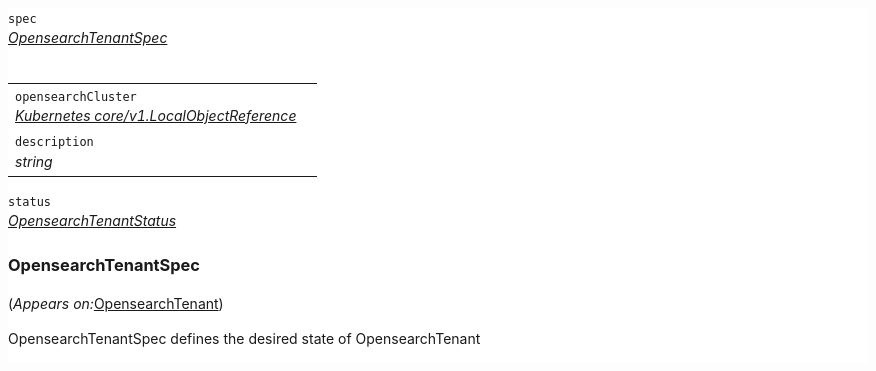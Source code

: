 </td>
</tr>
<tr>
<td>
<code>spec</code><br/>
<em>
<a href="#opensearch.opster.io/v1.OpensearchTenantSpec">
OpensearchTenantSpec
</a>
</em>
</td>
<td>
<br/>
<br/>
<table>
<tr>
<td>
<code>opensearchCluster</code><br/>
<em>
<a href="https://kubernetes.io/docs/reference/generated/kubernetes-api/v1.24/#localobjectreference-v1-core">
Kubernetes core/v1.LocalObjectReference
</a>
</em>
</td>
<td>
</td>
</tr>
<tr>
<td>
<code>description</code><br/>
<em>
string
</em>
</td>
<td>
</td>
</tr>
</table>
</td>
</tr>
<tr>
<td>
<code>status</code><br/>
<em>
<a href="#opensearch.opster.io/v1.OpensearchTenantStatus">
OpensearchTenantStatus
</a>
</em>
</td>
<td>
</td>
</tr>
</tbody>
</table>
<h3 id="opensearch.opster.io/v1.OpensearchTenantSpec">OpensearchTenantSpec
</h3>
<p>
(<em>Appears on:</em><a href="#opensearch.opster.io/v1.OpensearchTenant">OpensearchTenant</a>)
</p>
<div>
<p>OpensearchTenantSpec defines the desired state of OpensearchTenant</p>
</div>
<table>